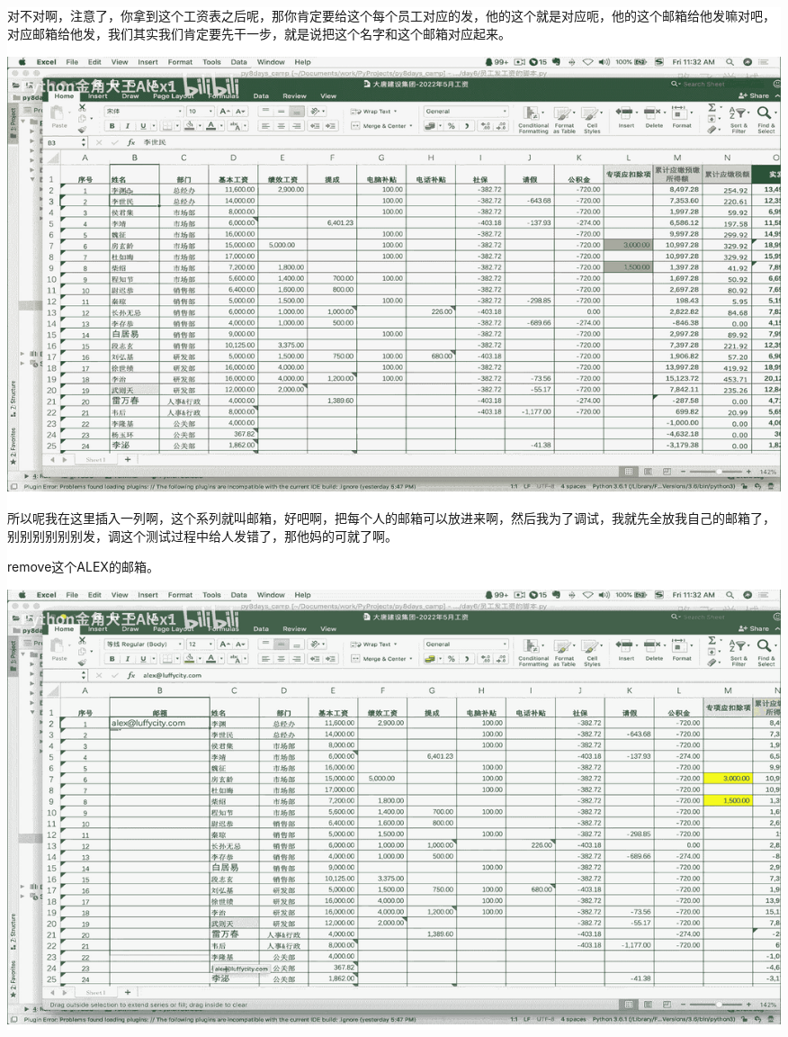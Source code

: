 对不对啊，注意了，你拿到这个工资表之后呢，那你肯定要给这个每个员工对应的发，他的这个就是对应呃，他的这个邮箱给他发嘛对吧，对应邮箱给他发，我们其实我们肯定要先干一步，就是说把这个名字和这个邮箱对应起来。



![](img/564a0fe16c0e435f216a2aedfb12a413_15.png)

所以呢我在这里插入一列啊，这个系列就叫邮箱，好吧啊，把每个人的邮箱可以放进来啊，然后我为了调试，我就先全放我自己的邮箱了，别别别别别别发，调这个测试过程中给人发错了，那他妈的可就了啊。

remove这个ALEX的邮箱。

![](img/564a0fe16c0e435f216a2aedfb12a413_17.png)
